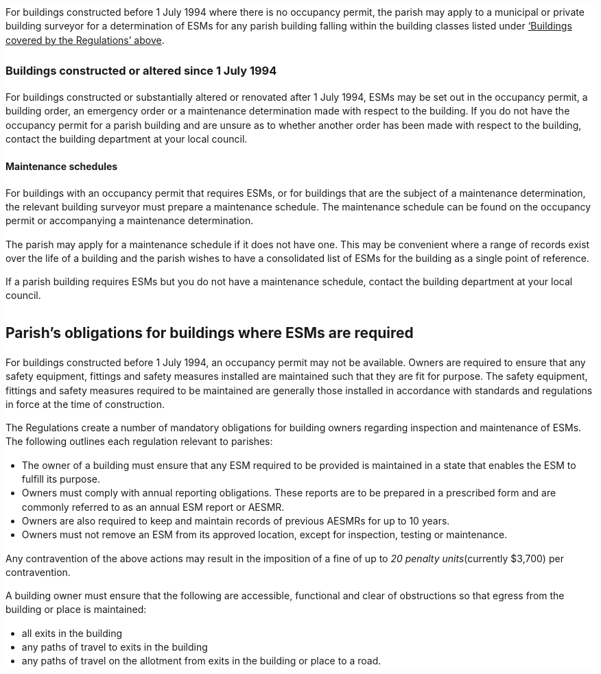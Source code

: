 For buildings constructed before 1 July 1994 where there is no occupancy permit, the parish may apply to a municipal or private building surveyor for a determination of ESMs for any parish building falling within the building classes listed under [‘Buildings covered by the Regulations’ above](#buildings-covered-regulations). 

### Buildings constructed or altered since 1 July 1994

For buildings constructed or substantially altered or renovated after 1 July 1994, ESMs may be set out in the occupancy permit, a building order, an emergency order or a maintenance determination made with respect to the building. If you do not have the occupancy permit for a parish building and are unsure as to whether another order has been made with respect to the building, contact the building department at your local council.

#### Maintenance schedules

For buildings with an occupancy permit that requires ESMs, or for buildings that are the subject of a maintenance determination, the relevant building surveyor must prepare a maintenance schedule. The maintenance schedule can be found on the occupancy permit or accompanying a maintenance determination.

The parish may apply for a maintenance schedule if it does not have one. This may be convenient where a range of records exist over the life of a building and the parish wishes to have a consolidated list of ESMs for the building as a single point of reference.

If a parish building requires ESMs but you do not have a maintenance schedule, contact the building department at your local council.

## Parish’s obligations for buildings where ESMs are required

For buildings constructed before 1 July 1994, an occupancy permit may not be available. Owners are required to ensure that any safety equipment, fittings and safety measures installed are maintained such that they are fit for purpose. The safety equipment, fittings and safety measures required to be maintained are generally those installed in accordance with standards and regulations in force at the time of construction.

The Regulations create a number of mandatory obligations for building owners regarding inspection and maintenance of ESMs. The following outlines each regulation relevant to parishes:

* The owner of a building must ensure that any ESM required to be provided is maintained in a state that enables the ESM to fulfill its purpose.
* Owners must comply with annual reporting obligations. These reports are to be prepared in a prescribed form and are commonly referred to as an annual ESM report or AESMR.
* Owners are also required to keep and maintain records of previous AESMRs for up to 10 years.
* Owners must not remove an ESM from its approved location, except for inspection, testing or maintenance.

Any contravention of the above actions may result in the imposition of a fine of up to *20 penalty units*(currently $3,700) per contravention.

A building owner must ensure that the following are accessible, functional and clear of obstructions so that egress from the building or place is maintained:

* all exits in the building
* any paths of travel to exits in the building
* any paths of travel on the allotment from exits in the building or place to a road.
